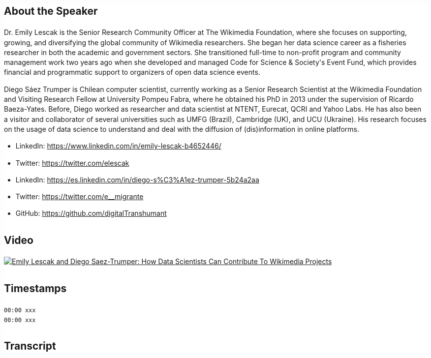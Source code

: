 ## About the Speaker
Dr. Emily Lescak is the Senior Research Community Officer at The Wikimedia Foundation, where she focuses on supporting, growing, and diversifying the global community of Wikimedia researchers. She began her data science career as a fisheries researcher in both the academic and government sectors. She transitioned full-time to non-profit program and community management work two years ago when she developed and managed Code for Science & Society's Event Fund, which provides financial and programmatic support to organizers of open data science events.

Diego Sáez Trumper is Chilean computer scientist, currently working as a Senior Research Scientist at the Wikimedia Foundation and Visiting Research Fellow at University Pompeu Fabra, where he obtained his PhD in 2013 under the supervision of Ricardo Baeza-Yates. Before, Diego worked as researcher and data scientist at NTENT, Eurecat, QCRI and Yahoo Labs. He has also been a visitor and collaborator of several universities such as UMFG (Brazil), Cambridge (UK), and UCU (Ukraine). His research focuses on the usage of data science to understand and deal with the diffusion of (dis)information in online platforms.

- LinkedIn: https://www.linkedin.com/in/emily-lescak-b4652446/
- Twitter: https://twitter.com/elescak

- LinkedIn: https://es.linkedin.com/in/diego-s%C3%A1ez-trumper-5b24a2aa
- Twitter: https://twitter.com/e__migrante
- GitHub: https://github.com/digitalTranshumant

## Video
<a href="http://www.youtube.com/watch?feature=player_embedded&v=mrHp3wc_6DQ" target="_blank"><img src="http://img.youtube.com/vi/mrHp3wc_6DQ/0.jpg"
alt="Emily Lescak and Diego Saez-Trumper:  How Data Scientists Can Contribute To Wikimedia Projects" width="50%" /></a>

## Timestamps
```
00:00 xxx
00:00 xxx
```

## Transcript
